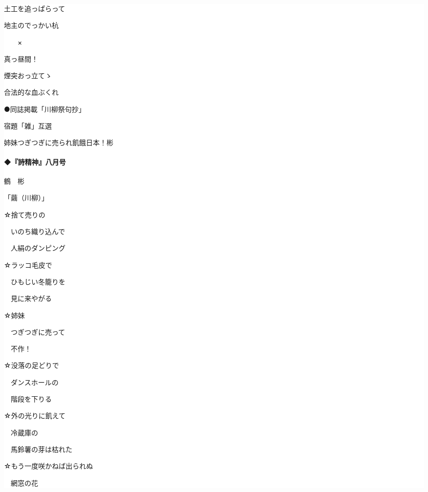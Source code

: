 土工を追っぱらって

地主のでっかい杭

　　×

真っ昼間！

煙突おっ立てゝ

合法的な血ぶくれ





●同誌掲載「川柳祭句抄」


宿題「雑」互選

姉妹つぎつぎに売られ飢餓日本！彬






#### ◆『詩精神』八月号


鶴　彬

「繭（川柳）」


☆捨て売りの

　いのち織り込んで

　人絹のダンピング

☆ラッコ毛皮で

　ひもじい冬籠りを

　見に来やがる

☆姉妹

　つぎつぎに売って

　不作！

☆没落の足どりで

　ダンスホールの

　階段を下りる

☆外の光りに飢えて

　冷蔵庫の

　馬鈴薯の芽は枯れた

☆もう一度咲かねば出られぬ

　網窓の花
